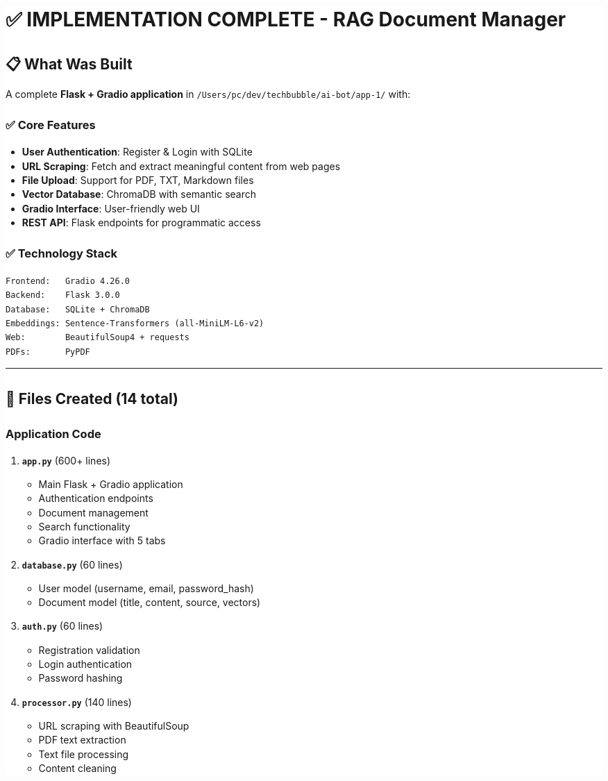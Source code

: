 # ✅ IMPLEMENTATION COMPLETE - RAG Document Manager

## 📋 What Was Built

A complete **Flask + Gradio application** in `/Users/pc/dev/techbubble/ai-bot/app-1/` with:

### ✅ Core Features
- **User Authentication**: Register & Login with SQLite
- **URL Scraping**: Fetch and extract meaningful content from web pages
- **File Upload**: Support for PDF, TXT, Markdown files
- **Vector Database**: ChromaDB with semantic search
- **Gradio Interface**: User-friendly web UI
- **REST API**: Flask endpoints for programmatic access

### ✅ Technology Stack
```
Frontend:   Gradio 4.26.0
Backend:    Flask 3.0.0
Database:   SQLite + ChromaDB
Embeddings: Sentence-Transformers (all-MiniLM-L6-v2)
Web:        BeautifulSoup4 + requests
PDFs:       PyPDF
```

---

## 📁 Files Created (14 total)

### Application Code
1. **`app.py`** (600+ lines)
   - Main Flask + Gradio application
   - Authentication endpoints
   - Document management
   - Search functionality
   - Gradio interface with 5 tabs

2. **`database.py`** (60 lines)
   - User model (username, email, password_hash)
   - Document model (title, content, source, vectors)

3. **`auth.py`** (60 lines)
   - Registration validation
   - Login authentication
   - Password hashing

4. **`processor.py`** (140 lines)
   - URL scraping with BeautifulSoup
   - PDF text extraction
   - Text file processing
   - Content cleaning
